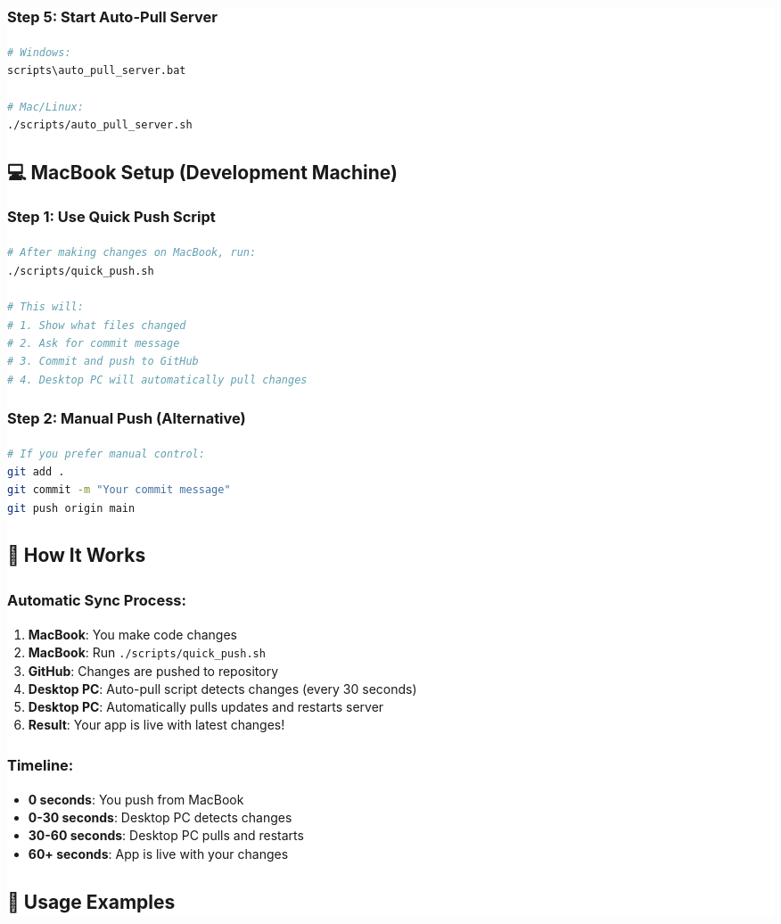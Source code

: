 ### **Step 5: Start Auto-Pull Server**
```bash
# Windows:
scripts\auto_pull_server.bat

# Mac/Linux:
./scripts/auto_pull_server.sh
```

## 💻 MacBook Setup (Development Machine)

### **Step 1: Use Quick Push Script**
```bash
# After making changes on MacBook, run:
./scripts/quick_push.sh

# This will:
# 1. Show what files changed
# 2. Ask for commit message
# 3. Commit and push to GitHub
# 4. Desktop PC will automatically pull changes
```

### **Step 2: Manual Push (Alternative)**
```bash
# If you prefer manual control:
git add .
git commit -m "Your commit message"
git push origin main
```

## 🔄 How It Works

### **Automatic Sync Process:**
1. **MacBook**: You make code changes
2. **MacBook**: Run `./scripts/quick_push.sh`
3. **GitHub**: Changes are pushed to repository
4. **Desktop PC**: Auto-pull script detects changes (every 30 seconds)
5. **Desktop PC**: Automatically pulls updates and restarts server
6. **Result**: Your app is live with latest changes!

### **Timeline:**
- **0 seconds**: You push from MacBook
- **0-30 seconds**: Desktop PC detects changes
- **30-60 seconds**: Desktop PC pulls and restarts
- **60+ seconds**: App is live with your changes

## 🚀 Usage Examples
